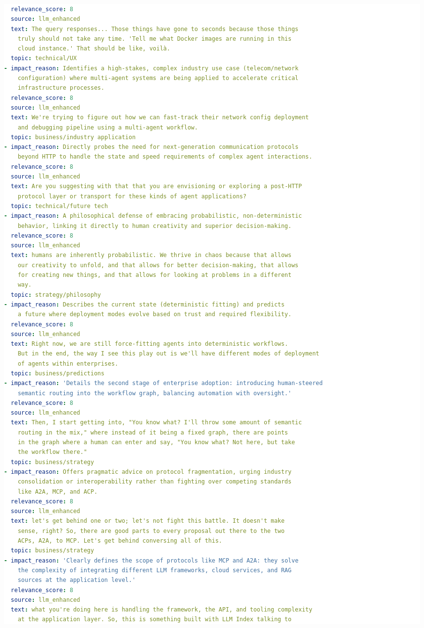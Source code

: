 ```yaml
  relevance_score: 8
  source: llm_enhanced
  text: The query responses... Those things have gone to seconds because those things
    truly should not take any time. 'Tell me what Docker images are running in this
    cloud instance.' That should be like, voilà.
  topic: technical/UX
- impact_reason: Identifies a high-stakes, complex industry use case (telecom/network
    configuration) where multi-agent systems are being applied to accelerate critical
    infrastructure processes.
  relevance_score: 8
  source: llm_enhanced
  text: We're trying to figure out how we can fast-track their network config deployment
    and debugging pipeline using a multi-agent workflow.
  topic: business/industry application
- impact_reason: Directly probes the need for next-generation communication protocols
    beyond HTTP to handle the state and speed requirements of complex agent interactions.
  relevance_score: 8
  source: llm_enhanced
  text: Are you suggesting with that that you are envisioning or exploring a post-HTTP
    protocol layer or transport for these kinds of agent applications?
  topic: technical/future tech
- impact_reason: A philosophical defense of embracing probabilistic, non-deterministic
    behavior, linking it directly to human creativity and superior decision-making.
  relevance_score: 8
  source: llm_enhanced
  text: humans are inherently probabilistic. We thrive in chaos because that allows
    our creativity to unfold, and that allows for better decision-making, that allows
    for creating new things, and that allows for looking at problems in a different
    way.
  topic: strategy/philosophy
- impact_reason: Describes the current state (deterministic fitting) and predicts
    a future where deployment modes evolve based on trust and required flexibility.
  relevance_score: 8
  source: llm_enhanced
  text: Right now, we are still force-fitting agents into deterministic workflows.
    But in the end, the way I see this play out is we'll have different modes of deployment
    of agents within enterprises.
  topic: business/predictions
- impact_reason: 'Details the second stage of enterprise adoption: introducing human-steered
    semantic routing into the workflow graph, balancing automation with oversight.'
  relevance_score: 8
  source: llm_enhanced
  text: Then, I start getting into, "You know what? I'll throw some amount of semantic
    routing in the mix," where instead of it being a fixed graph, there are points
    in the graph where a human can enter and say, "You know what? Not here, but take
    the workflow there."
  topic: business/strategy
- impact_reason: Offers pragmatic advice on protocol fragmentation, urging industry
    consolidation or interoperability rather than fighting over competing standards
    like A2A, MCP, and ACP.
  relevance_score: 8
  source: llm_enhanced
  text: let's get behind one or two; let's not fight this battle. It doesn't make
    sense, right? So, there are good parts to every proposal out there to the two
    ACPs, A2A, to MCP. Let's get behind conversing all of this.
  topic: business/strategy
- impact_reason: 'Clearly defines the scope of protocols like MCP and A2A: they solve
    the complexity of integrating different LLM frameworks, cloud services, and RAG
    sources at the application level.'
  relevance_score: 8
  source: llm_enhanced
  text: what you're doing here is handling the framework, the API, and tooling complexity
    at the application layer. So, this is something built with LLM Index talking to
```
